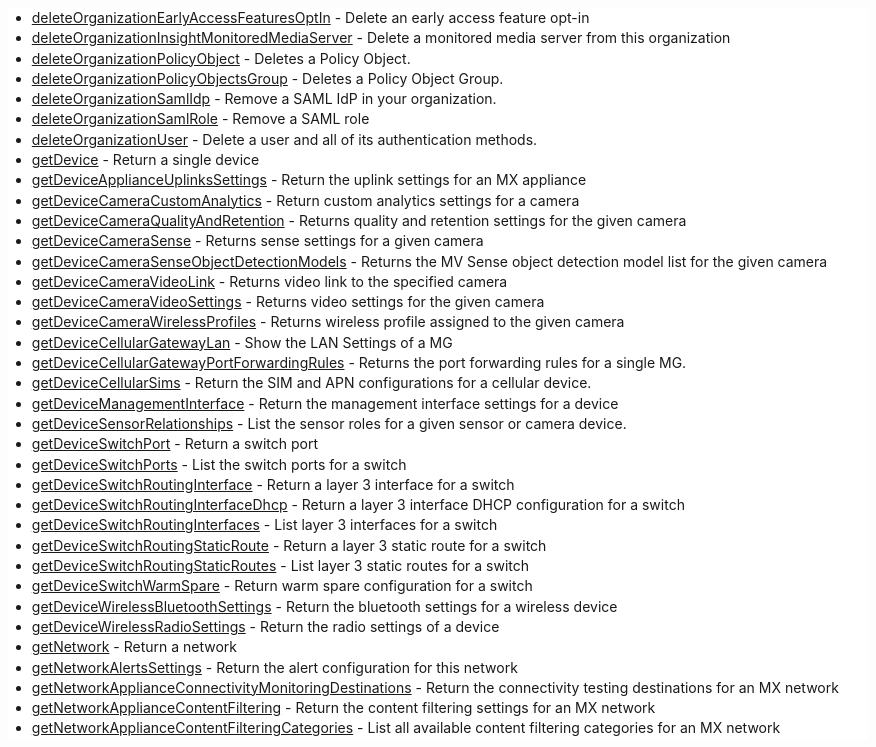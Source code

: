 * [deleteOrganizationEarlyAccessFeaturesOptIn](#deleteorganizationearlyaccessfeaturesoptin) - Delete an early access feature opt-in
* [deleteOrganizationInsightMonitoredMediaServer](#deleteorganizationinsightmonitoredmediaserver) - Delete a monitored media server from this organization
* [deleteOrganizationPolicyObject](#deleteorganizationpolicyobject) - Deletes a Policy Object.
* [deleteOrganizationPolicyObjectsGroup](#deleteorganizationpolicyobjectsgroup) - Deletes a Policy Object Group.
* [deleteOrganizationSamlIdp](#deleteorganizationsamlidp) - Remove a SAML IdP in your organization.
* [deleteOrganizationSamlRole](#deleteorganizationsamlrole) - Remove a SAML role
* [deleteOrganizationUser](#deleteorganizationuser) - Delete a user and all of its authentication methods.
* [getDevice](#getdevice) - Return a single device
* [getDeviceApplianceUplinksSettings](#getdeviceapplianceuplinkssettings) - Return the uplink settings for an MX appliance
* [getDeviceCameraCustomAnalytics](#getdevicecameracustomanalytics) - Return custom analytics settings for a camera
* [getDeviceCameraQualityAndRetention](#getdevicecameraqualityandretention) - Returns quality and retention settings for the given camera
* [getDeviceCameraSense](#getdevicecamerasense) - Returns sense settings for a given camera
* [getDeviceCameraSenseObjectDetectionModels](#getdevicecamerasenseobjectdetectionmodels) - Returns the MV Sense object detection model list for the given camera
* [getDeviceCameraVideoLink](#getdevicecameravideolink) - Returns video link to the specified camera
* [getDeviceCameraVideoSettings](#getdevicecameravideosettings) - Returns video settings for the given camera
* [getDeviceCameraWirelessProfiles](#getdevicecamerawirelessprofiles) - Returns wireless profile assigned to the given camera
* [getDeviceCellularGatewayLan](#getdevicecellulargatewaylan) - Show the LAN Settings of a MG
* [getDeviceCellularGatewayPortForwardingRules](#getdevicecellulargatewayportforwardingrules) - Returns the port forwarding rules for a single MG.
* [getDeviceCellularSims](#getdevicecellularsims) - Return the SIM and APN configurations for a cellular device.
* [getDeviceManagementInterface](#getdevicemanagementinterface) - Return the management interface settings for a device
* [getDeviceSensorRelationships](#getdevicesensorrelationships) - List the sensor roles for a given sensor or camera device.
* [getDeviceSwitchPort](#getdeviceswitchport) - Return a switch port
* [getDeviceSwitchPorts](#getdeviceswitchports) - List the switch ports for a switch
* [getDeviceSwitchRoutingInterface](#getdeviceswitchroutinginterface) - Return a layer 3 interface for a switch
* [getDeviceSwitchRoutingInterfaceDhcp](#getdeviceswitchroutinginterfacedhcp) - Return a layer 3 interface DHCP configuration for a switch
* [getDeviceSwitchRoutingInterfaces](#getdeviceswitchroutinginterfaces) - List layer 3 interfaces for a switch
* [getDeviceSwitchRoutingStaticRoute](#getdeviceswitchroutingstaticroute) - Return a layer 3 static route for a switch
* [getDeviceSwitchRoutingStaticRoutes](#getdeviceswitchroutingstaticroutes) - List layer 3 static routes for a switch
* [getDeviceSwitchWarmSpare](#getdeviceswitchwarmspare) - Return warm spare configuration for a switch
* [getDeviceWirelessBluetoothSettings](#getdevicewirelessbluetoothsettings) - Return the bluetooth settings for a wireless device
* [getDeviceWirelessRadioSettings](#getdevicewirelessradiosettings) - Return the radio settings of a device
* [getNetwork](#getnetwork) - Return a network
* [getNetworkAlertsSettings](#getnetworkalertssettings) - Return the alert configuration for this network
* [getNetworkApplianceConnectivityMonitoringDestinations](#getnetworkapplianceconnectivitymonitoringdestinations) - Return the connectivity testing destinations for an MX network
* [getNetworkApplianceContentFiltering](#getnetworkappliancecontentfiltering) - Return the content filtering settings for an MX network
* [getNetworkApplianceContentFilteringCategories](#getnetworkappliancecontentfilteringcategories) - List all available content filtering categories for an MX network
